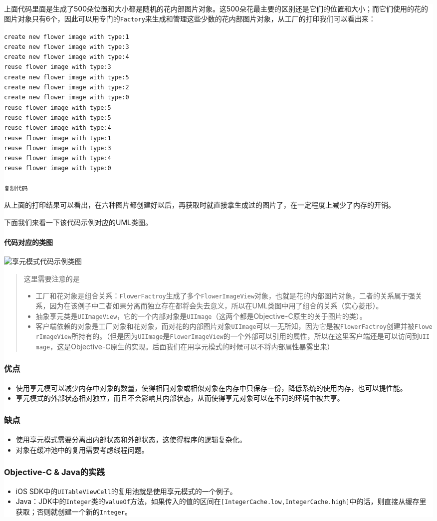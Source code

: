 上面代码里面是生成了500朵位置和大小都是随机的花内部图片对象。这500朵花最主要的区别还是它们的位置和大小；而它们使用的花的图片对象只有6个，因此可以用专门的`Factory`来生成和管理这些少数的花内部图片对象，从工厂的打印我们可以看出来：

```text
create new flower image with type:1
create new flower image with type:3
create new flower image with type:4
reuse flower image with type:3
create new flower image with type:5
create new flower image with type:2
create new flower image with type:0
reuse flower image with type:5
reuse flower image with type:5
reuse flower image with type:4
reuse flower image with type:1
reuse flower image with type:3
reuse flower image with type:4
reuse flower image with type:0

复制代码
```

从上面的打印结果可以看出，在六种图片都创建好以后，再获取时就直接拿生成过的图片了，在一定程度上减少了内存的开销。

下面我们来看一下该代码示例对应的UML类图。

#### 代码对应的类图

![&#x4EAB;&#x5143;&#x6A21;&#x5F0F;&#x4EE3;&#x7801;&#x793A;&#x4F8B;&#x7C7B;&#x56FE;](https://user-gold-cdn.xitu.io/2018/11/27/16755c016fb5f173?imageView2/0/w/1280/h/960/format/webp/ignore-error/1)

> 这里需要注意的是
>
> * 工厂和花对象是组合关系：`FlowerFactroy`生成了多个`FlowerImageView`对象，也就是花的内部图片对象，二者的关系属于强关系，因为在该例子中二者如果分离而独立存在都将会失去意义，所以在UML类图中用了组合的关系（实心菱形）。
> * 抽象享元类是`UIImageView`，它的一个内部对象是`UIImage`（这两个都是Objective-C原生的关于图片的类）。
> * 客户端依赖的对象是工厂对象和花对象，而对花的内部图片对象`UIImage`可以一无所知，因为它是被`FlowerFactroy`创建并被`FlowerImageView`所持有的。（但是因为`UIImage`是`FlowerImageView`的一个外部可以引用的属性，所以在这里客户端还是可以访问到`UIImage`，这是Objective-C原生的实现。后面我们在用享元模式的时候可以不将内部属性暴露出来）

### 优点

* 使用享元模可以减少内存中对象的数量，使得相同对象或相似对象在内存中只保存一份，降低系统的使用内存，也可以提性能。
* 享元模式的外部状态相对独立，而且不会影响其内部状态，从而使得享元对象可以在不同的环境中被共享。

### 缺点

* 使用享元模式需要分离出内部状态和外部状态，这使得程序的逻辑复杂化。
* 对象在缓冲池中的复用需要考虑线程问题。

### Objective-C & Java的实践

* iOS SDK中的`UITableViewCell`的复用池就是使用享元模式的一个例子。
* Java：JDK中的`Integer`类的`valueOf`方法，如果传入的值的区间在`[IntegerCache.low,IntegerCache.high]`中的话，则直接从缓存里获取；否则就创建一个新的`Integer`。
